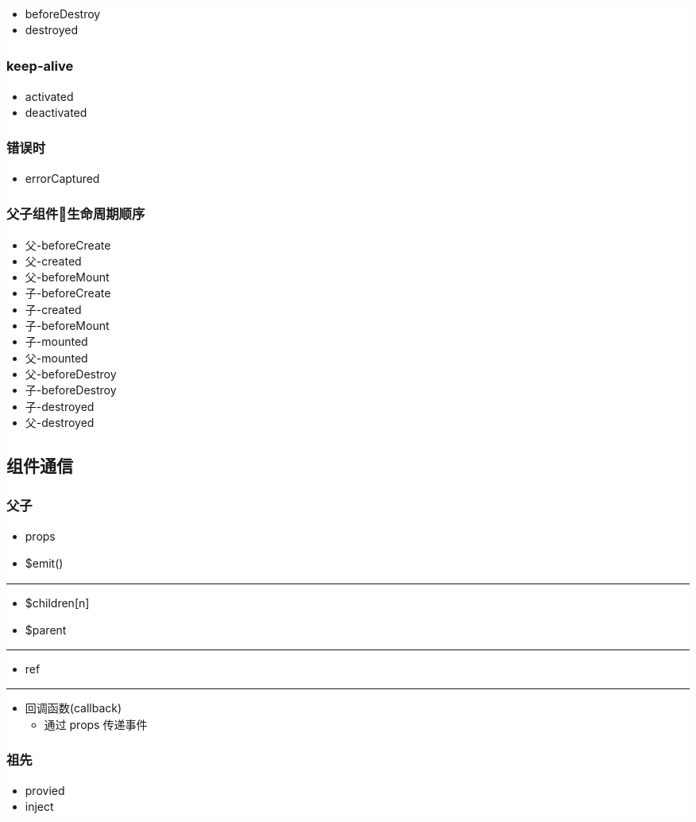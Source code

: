 * beforeDestroy
* destroyed

### keep-alive

* activated
* deactivated

### 错误时

* errorCaptured

### 父子组件生命周期顺序

* 父-beforeCreate
* 父-created
* 父-beforeMount
* 子-beforeCreate
* 子-created
* 子-beforeMount
* 子-mounted
* 父-mounted
* 父-beforeDestroy
* 子-beforeDestroy
* 子-destroyed
* 父-destroyed

## 组件通信

### 父子

* props

* $emit()

------

* $children[n]

* $parent
  
------

* ref
  
------

* 回调函数(callback)
  * 通过 props 传递事件

### 祖先

* provied
* inject
  